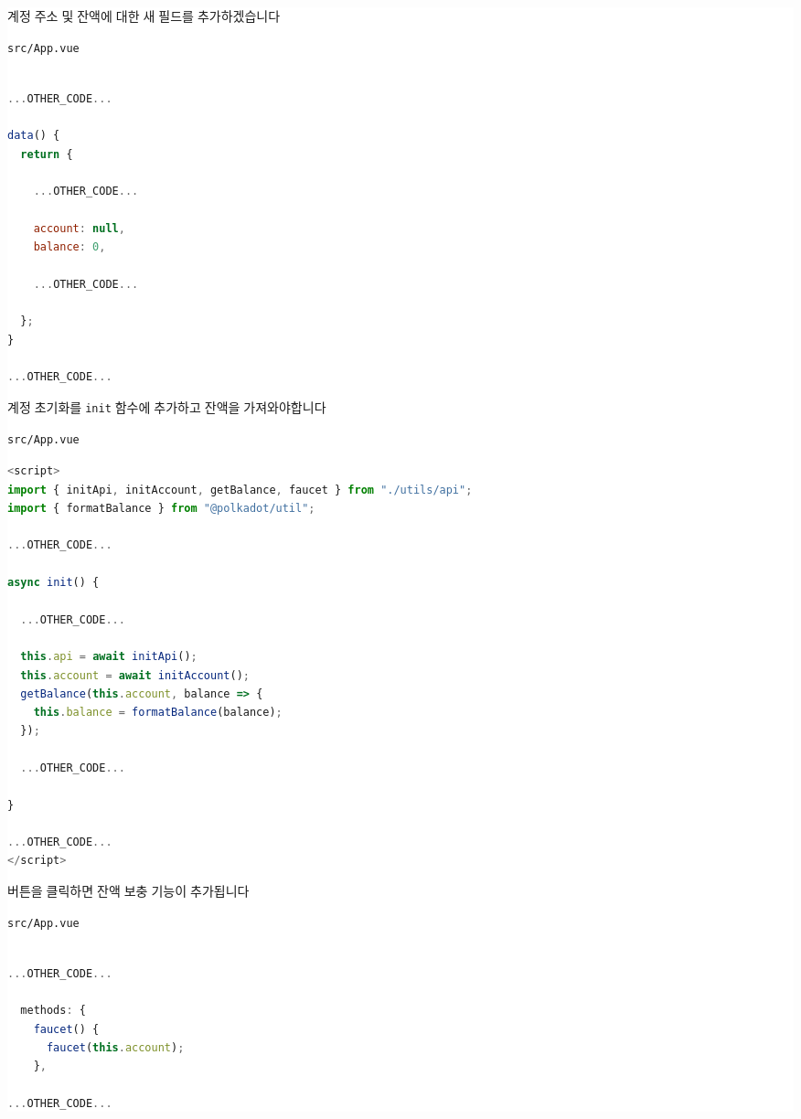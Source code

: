 계정 주소 및 잔액에 대한 새 필드를 추가하겠습니다

`src/App.vue`
```js

...OTHER_CODE...

data() {
  return {

    ...OTHER_CODE...

    account: null,
    balance: 0,

    ...OTHER_CODE...

  };
}

...OTHER_CODE...
```

계정 초기화를 `init` 함수에 추가하고 잔액을 가져와야합니다

`src/App.vue`
```js
<script>
import { initApi, initAccount, getBalance, faucet } from "./utils/api";
import { formatBalance } from "@polkadot/util";

...OTHER_CODE...

async init() {

  ...OTHER_CODE...

  this.api = await initApi();
  this.account = await initAccount();
  getBalance(this.account, balance => {
    this.balance = formatBalance(balance);
  });

  ...OTHER_CODE...

}

...OTHER_CODE...
</script>
```

버튼을 클릭하면 잔액 보충 기능이 추가됩니다

`src/App.vue`
```js

...OTHER_CODE...

  methods: {
    faucet() {
      faucet(this.account);
    },

...OTHER_CODE...
```
